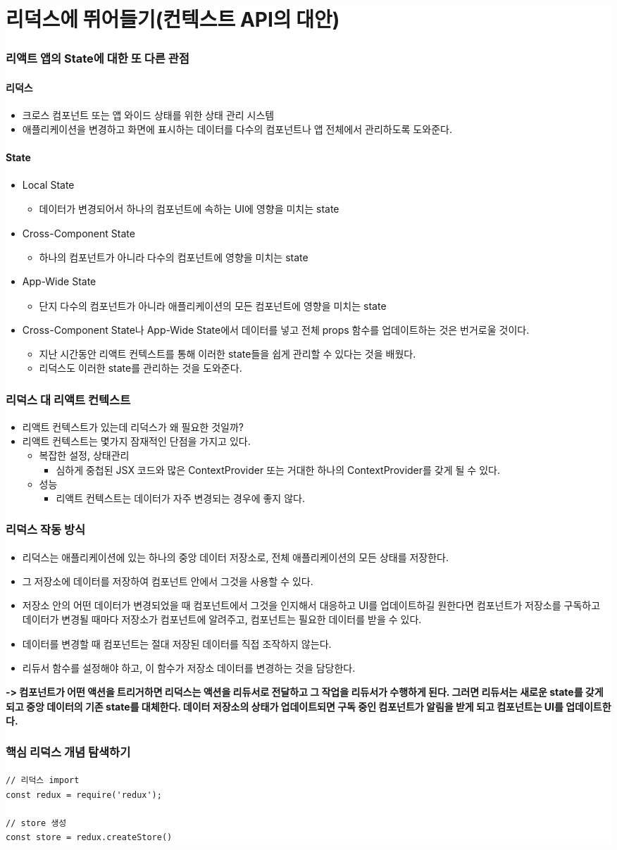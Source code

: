 # 리덕스에 뛰어들기(컨텍스트 API의 대안)

### 리액트 앱의 State에 대한 또 다른 관점

#### 리덕스

- 크로스 컴포넌트 또는 앱 와이드 상태를 위한 상태 관리 시스템
- 애플리케이션을 변경하고 화면에 표시하는 데이터를 다수의 컴포넌트나 앱 전체에서 관리하도록 도와준다.

#### State

- Local State
  - 데이터가 변경되어서 하나의 컴포넌트에 속하는 UI에 영향을 미치는 state
- Cross-Component State
  - 하나의 컴포넌트가 아니라 다수의 컴포넌트에 영향을 미치는 state
- App-Wide State

  - 단지 다수의 컴포넌트가 아니라 애플리케이션의 모든 컴포넌트에 영향을 미치는 state

- Cross-Component State나 App-Wide State에서 데이터를 넣고 전체 props 함수를 업데이트하는 것은 번거로울 것이다.
  - 지난 시간동안 리액트 컨텍스트를 통해 이러한 state들을 쉽게 관리할 수 있다는 것을 배웠다.
  - 리덕스도 이러한 state를 관리하는 것을 도와준다.

### 리덕스 대 리액트 컨텍스트

- 리액트 컨텍스트가 있는데 리덕스가 왜 필요한 것일까?
- 리액트 컨텍스트는 몇가지 잠재적인 단점을 가지고 있다.
  - 복잡한 설정, 상태관리
    - 심하게 중첩된 JSX 코드와 많은 ContextProvider 또는 거대한 하나의 ContextProvider를 갖게 될 수 있다.
  - 성능
    - 리액트 컨텍스트는 데이터가 자주 변경되는 경우에 좋지 않다.

### 리덕스 작동 방식

- 리덕스는 애플리케이션에 있는 하나의 중앙 데이터 저장소로, 전체 애플리케이션의 모든 상태를 저장한다.

- 그 저장소에 데이터를 저장하여 컴포넌트 안에서 그것을 사용할 수 있다.

- 저장소 안의 어떤 데이터가 변경되었을 때 컴포넌트에서 그것을 인지해서 대응하고 UI를 업데이트하길 원한다면 컴포넌트가 저장소를 구독하고 데이터가 변경될 때마다 저장소가 컴포넌트에 알려주고, 컴포넌트는 필요한 데이터를 받을 수 있다.

- 데이터를 변경할 때 컴포넌트는 절대 저장된 데이터를 직접 조작하지 않는다.

- 리듀서 함수를 설정해야 하고, 이 함수가 저장소 데이터를 변경하는 것을 담당한다.

**-> 컴포넌트가 어떤 액션을 트리거하면 리덕스는 액션을 리듀서로 전달하고 그 작업을 리듀서가 수행하게 된다. 그러면 리듀서는 새로운 state를 갖게 되고 중앙 데이터의 기존 state를 대체한다. 데이터 저장소의 상태가 업데이트되면 구독 중인 컴포넌트가 알림을 받게 되고 컴포넌트는 UI를 업데이트한다.**

### 핵심 리덕스 개념 탐색하기

```react
// 리덕스 import
const redux = require('redux');

// store 생성
const store = redux.createStore()
```
